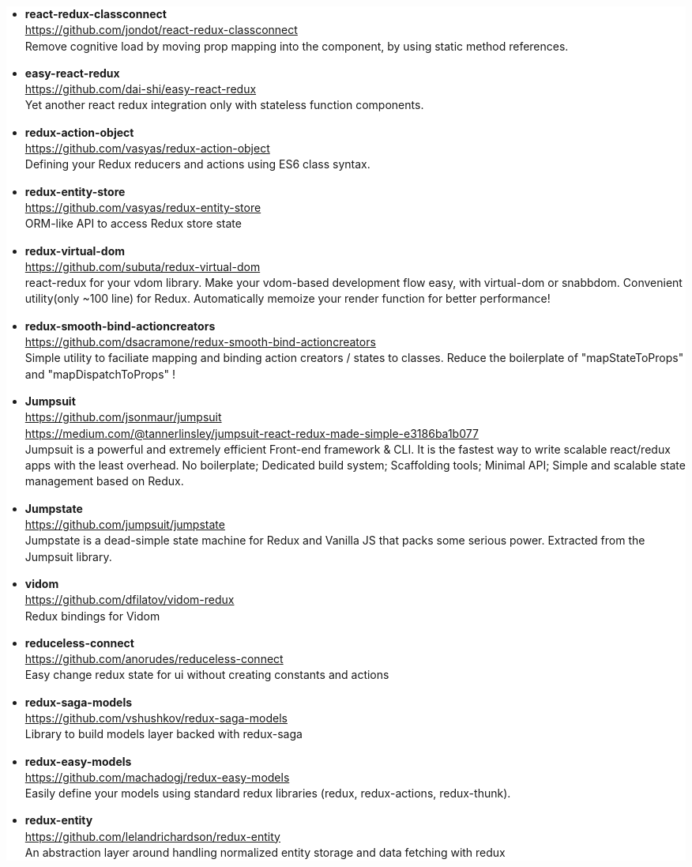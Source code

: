 - **react-redux-classconnect**  
  https://github.com/jondot/react-redux-classconnect  
  Remove cognitive load by moving prop mapping into the component, by using static method references.
  
- **easy-react-redux**  
  https://github.com/dai-shi/easy-react-redux  
  Yet another react redux integration only with stateless function components.
  
- **redux-action-object**  
  https://github.com/vasyas/redux-action-object  
  Defining your Redux reducers and actions using ES6 class syntax.
  
- **redux-entity-store**  
  https://github.com/vasyas/redux-entity-store  
  ORM-like API to access Redux store state
  
- **redux-virtual-dom**  
  https://github.com/subuta/redux-virtual-dom  
  react-redux for your vdom library.  Make your vdom-based development flow easy, with virtual-dom or snabbdom.  Convenient utility(only ~100 line) for Redux.  Automatically memoize your render function for better performance!

- **redux-smooth-bind-actioncreators**  
  https://github.com/dsacramone/redux-smooth-bind-actioncreators  
  Simple utility to faciliate mapping and binding action creators / states to classes.  Reduce the boilerplate of "mapStateToProps" and "mapDispatchToProps" !
  
- **Jumpsuit**  
  https://github.com/jsonmaur/jumpsuit  
  https://medium.com/@tannerlinsley/jumpsuit-react-redux-made-simple-e3186ba1b077  
  Jumpsuit is a powerful and extremely efficient Front-end framework & CLI. It is the fastest way to write scalable react/redux apps with the least overhead.  No boilerplate; Dedicated build system; Scaffolding tools; Minimal API; Simple and scalable state management based on Redux.
  
- **Jumpstate**  
  https://github.com/jumpsuit/jumpstate  
  Jumpstate is a dead-simple state machine for Redux and Vanilla JS that packs some serious power.  Extracted from the Jumpsuit library.

- **vidom**  
  https://github.com/dfilatov/vidom-redux  
  Redux bindings for Vidom
  
- **reduceless-connect**  
  https://github.com/anorudes/reduceless-connect  
  Easy change redux state for ui without creating constants and actions

- **redux-saga-models**  
  https://github.com/vshushkov/redux-saga-models  
  Library to build models layer backed with redux-saga
  
- **redux-easy-models**  
  https://github.com/machadogj/redux-easy-models  
  Easily define your models using standard redux libraries (redux, redux-actions, redux-thunk).
  
- **redux-entity**  
  https://github.com/lelandrichardson/redux-entity  
  An abstraction layer around handling normalized entity storage and data fetching with redux
  